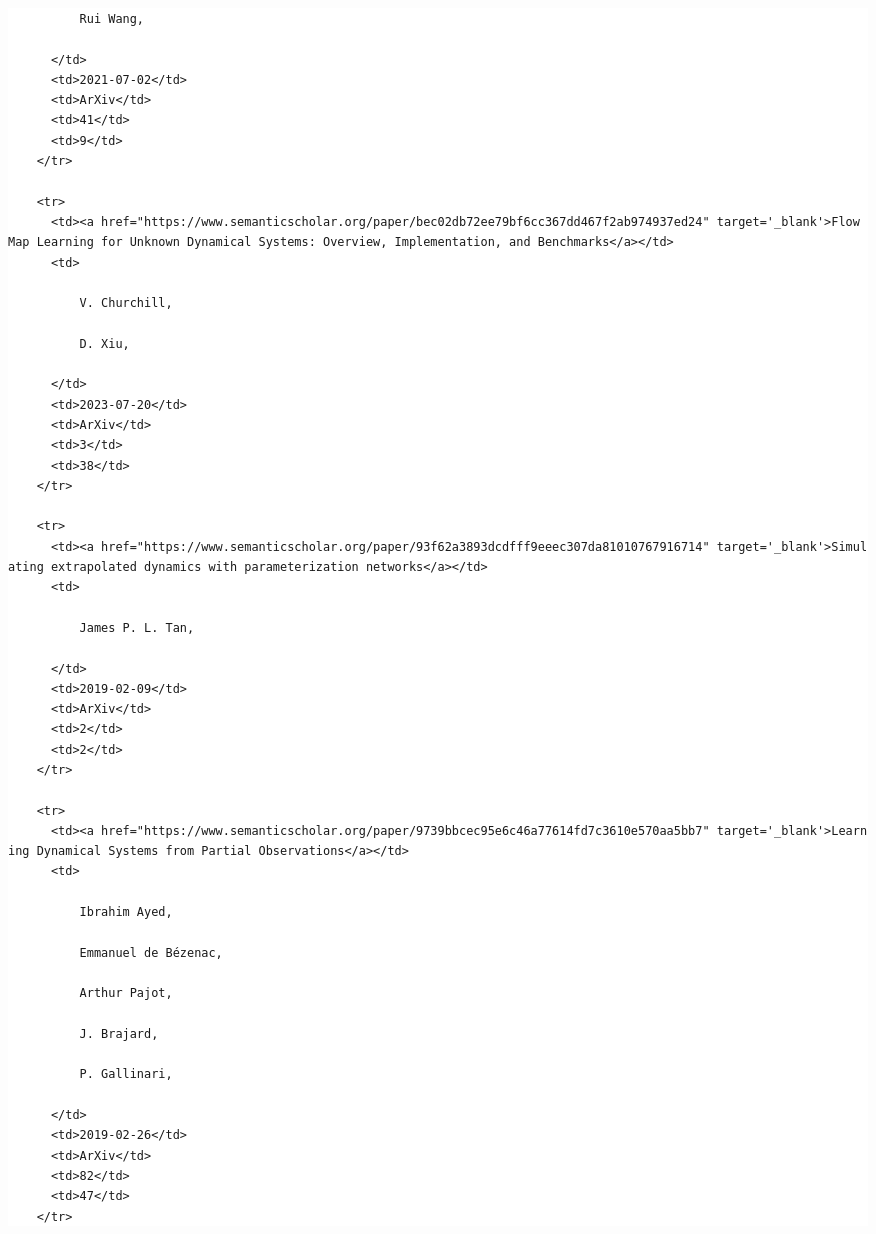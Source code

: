               Rui Wang,
            
          </td>
          <td>2021-07-02</td>
          <td>ArXiv</td>
          <td>41</td>
          <td>9</td>
        </tr>
    
        <tr>
          <td><a href="https://www.semanticscholar.org/paper/bec02db72ee79bf6cc367dd467f2ab974937ed24" target='_blank'>Flow Map Learning for Unknown Dynamical Systems: Overview, Implementation, and Benchmarks</a></td>
          <td>
            
              V. Churchill,
            
              D. Xiu,
            
          </td>
          <td>2023-07-20</td>
          <td>ArXiv</td>
          <td>3</td>
          <td>38</td>
        </tr>
    
        <tr>
          <td><a href="https://www.semanticscholar.org/paper/93f62a3893dcdfff9eeec307da81010767916714" target='_blank'>Simulating extrapolated dynamics with parameterization networks</a></td>
          <td>
            
              James P. L. Tan,
            
          </td>
          <td>2019-02-09</td>
          <td>ArXiv</td>
          <td>2</td>
          <td>2</td>
        </tr>
    
        <tr>
          <td><a href="https://www.semanticscholar.org/paper/9739bbcec95e6c46a77614fd7c3610e570aa5bb7" target='_blank'>Learning Dynamical Systems from Partial Observations</a></td>
          <td>
            
              Ibrahim Ayed,
            
              Emmanuel de Bézenac,
            
              Arthur Pajot,
            
              J. Brajard,
            
              P. Gallinari,
            
          </td>
          <td>2019-02-26</td>
          <td>ArXiv</td>
          <td>82</td>
          <td>47</td>
        </tr>
    